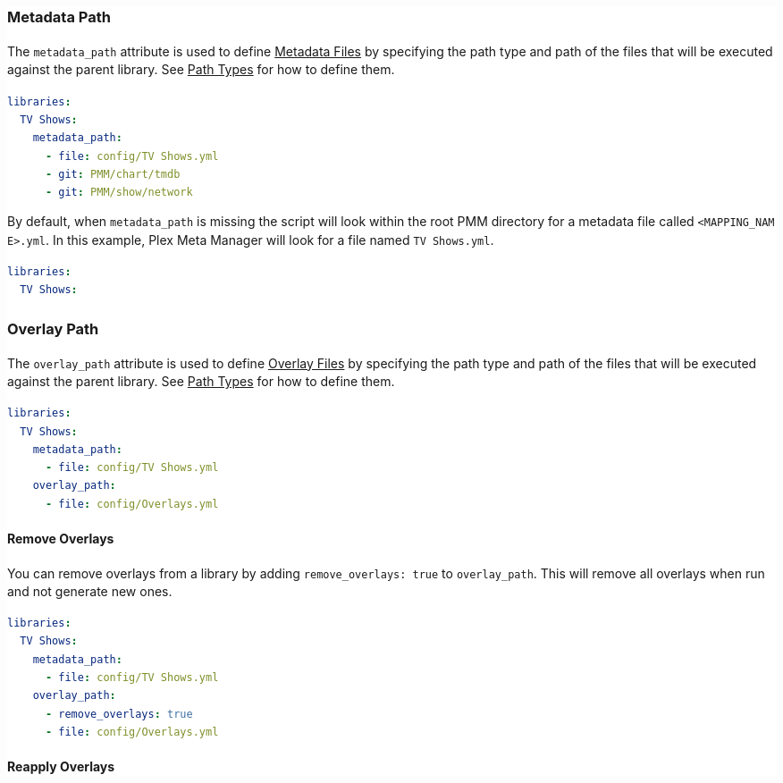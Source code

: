 ### Metadata Path

The `metadata_path` attribute is used to define [Metadata Files](../metadata/metadata) by specifying the path type and path of the files that will be executed against the parent library. See [Path Types](paths) for how to define them.

```yaml
libraries:
  TV Shows:
    metadata_path:
      - file: config/TV Shows.yml
      - git: PMM/chart/tmdb
      - git: PMM/show/network
```

By default, when `metadata_path` is missing the script will look within the root PMM directory for a metadata file called `<MAPPING_NAME>.yml`. In this example, Plex Meta Manager will look for a file named `TV Shows.yml`.

```yaml
libraries:
  TV Shows:
```

### Overlay Path

The `overlay_path` attribute is used to define [Overlay Files](../metadata/metadata) by specifying the path type and path of the files that will be executed against the parent library. See [Path Types](paths) for how to define them.

```yaml
libraries:
  TV Shows:
    metadata_path:
      - file: config/TV Shows.yml
    overlay_path:
      - file: config/Overlays.yml
```

#### Remove Overlays

You can remove overlays from a library by adding `remove_overlays: true` to `overlay_path`. This will remove all overlays when run and not generate new ones.

```yaml
libraries:
  TV Shows:
    metadata_path:
      - file: config/TV Shows.yml
    overlay_path:
      - remove_overlays: true
      - file: config/Overlays.yml
```

#### Reapply Overlays

